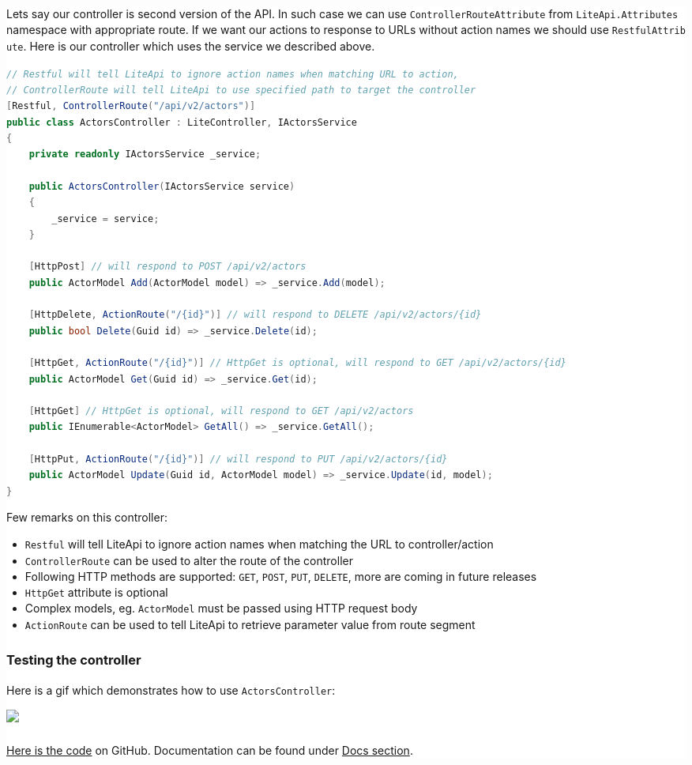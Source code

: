 Lets say our controller is second version of the API. In such case we can use `ControllerRouteAttribute`
from `LiteApi.Attributes` namespace with appropriate route. If we want our actions to response to URLs 
without action names we should use `RestfulAttribute`. Here is our controller which uses the
service we described above.

```csharp
// Restful will tell LiteApi to ignore action names when matching URL to action, 
// ControllerRoute will tell LiteApi to use specified path to target the controller
[Restful, ControllerRoute("/api/v2/actors")] 
public class ActorsController : LiteController, IActorsService
{
    private readonly IActorsService _service;

    public ActorsController(IActorsService service)
    {
        _service = service;
    }

    [HttpPost] // will respond to POST /api/v2/actors
    public ActorModel Add(ActorModel model) => _service.Add(model);

    [HttpDelete, ActionRoute("/{id}")] // will respond to DELETE /api/v2/actors/{id}
    public bool Delete(Guid id) => _service.Delete(id);

    [HttpGet, ActionRoute("/{id}")] // HttpGet is optional, will respond to GET /api/v2/actors/{id}
    public ActorModel Get(Guid id) => _service.Get(id);

    [HttpGet] // HttpGet is optional, will respond to GET /api/v2/actors
    public IEnumerable<ActorModel> GetAll() => _service.GetAll();

    [HttpPut, ActionRoute("/{id}")] // will respond to PUT /api/v2/actors/{id}
    public ActorModel Update(Guid id, ActorModel model) => _service.Update(id, model);
}
```

Few remarks on this controller:
 - `Restful` will tell LiteApi to ignore action names when matching the URL to controller/action
 - `ControllerRoute` can be used to alter the route of the controller
 - Following HTTP methods are supported: `GET`, `POST`, `PUT`, `DELETE`, more are coming in future releases
 - `HttpGet` attribute is optional
 - Complex models, eg. `ActorModel` must be passed using HTTP request body
 - `ActionRoute` can be used to tell LiteApi to retrieve parameter value from route segment

### Testing the controller

Here is a gif which demonstrates how to use `ActorsController`:

<div class='col-md-12 text-center'>
<img src="/content/imgs/getting-started/09_actors.gif" class="img-responsive" />
</div>


<div style='clear:both'> <br/> </div>

<div class='alert alert-info'>
<a href="https://github.com/stanac/LiteApi-GettingStartedSample" target="_blank">Here is the code</a> on GitHub. Documentation can be found under <a href="/docs">Docs section</a>.
</div>
